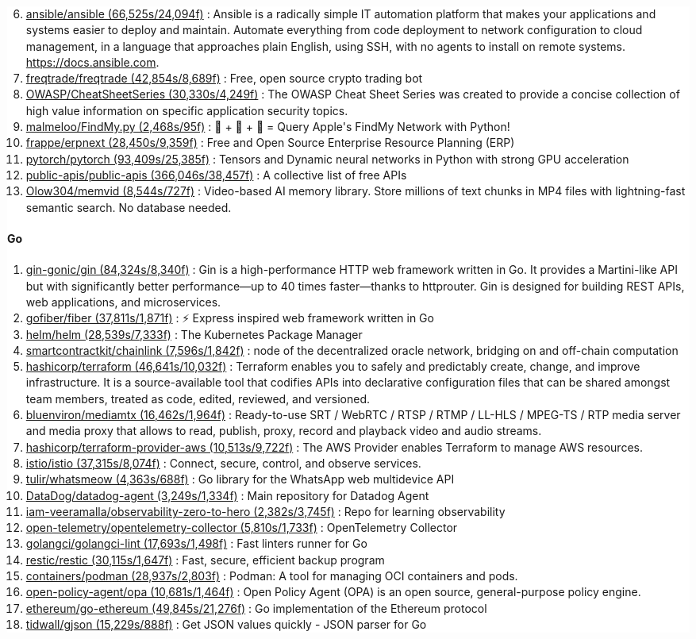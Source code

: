 6. [ansible/ansible (66,525s/24,094f)](https://github.com/ansible/ansible) : Ansible is a radically simple IT automation platform that makes your applications and systems easier to deploy and maintain. Automate everything from code deployment to network configuration to cloud management, in a language that approaches plain English, using SSH, with no agents to install on remote systems. https://docs.ansible.com.
7. [freqtrade/freqtrade (42,854s/8,689f)](https://github.com/freqtrade/freqtrade) : Free, open source crypto trading bot
8. [OWASP/CheatSheetSeries (30,330s/4,249f)](https://github.com/OWASP/CheatSheetSeries) : The OWASP Cheat Sheet Series was created to provide a concise collection of high value information on specific application security topics.
9. [malmeloo/FindMy.py (2,468s/95f)](https://github.com/malmeloo/FindMy.py) : 🍏 + 🎯 + 🐍 = Query Apple's FindMy Network with Python!
10. [frappe/erpnext (28,450s/9,359f)](https://github.com/frappe/erpnext) : Free and Open Source Enterprise Resource Planning (ERP)
11. [pytorch/pytorch (93,409s/25,385f)](https://github.com/pytorch/pytorch) : Tensors and Dynamic neural networks in Python with strong GPU acceleration
12. [public-apis/public-apis (366,046s/38,457f)](https://github.com/public-apis/public-apis) : A collective list of free APIs
13. [Olow304/memvid (8,544s/727f)](https://github.com/Olow304/memvid) : Video-based AI memory library. Store millions of text chunks in MP4 files with lightning-fast semantic search. No database needed.

#### Go
1. [gin-gonic/gin (84,324s/8,340f)](https://github.com/gin-gonic/gin) : Gin is a high-performance HTTP web framework written in Go. It provides a Martini-like API but with significantly better performance—up to 40 times faster—thanks to httprouter. Gin is designed for building REST APIs, web applications, and microservices.
2. [gofiber/fiber (37,811s/1,871f)](https://github.com/gofiber/fiber) : ⚡️ Express inspired web framework written in Go
3. [helm/helm (28,539s/7,333f)](https://github.com/helm/helm) : The Kubernetes Package Manager
4. [smartcontractkit/chainlink (7,596s/1,842f)](https://github.com/smartcontractkit/chainlink) : node of the decentralized oracle network, bridging on and off-chain computation
5. [hashicorp/terraform (46,641s/10,032f)](https://github.com/hashicorp/terraform) : Terraform enables you to safely and predictably create, change, and improve infrastructure. It is a source-available tool that codifies APIs into declarative configuration files that can be shared amongst team members, treated as code, edited, reviewed, and versioned.
6. [bluenviron/mediamtx (16,462s/1,964f)](https://github.com/bluenviron/mediamtx) : Ready-to-use SRT / WebRTC / RTSP / RTMP / LL-HLS / MPEG-TS / RTP media server and media proxy that allows to read, publish, proxy, record and playback video and audio streams.
7. [hashicorp/terraform-provider-aws (10,513s/9,722f)](https://github.com/hashicorp/terraform-provider-aws) : The AWS Provider enables Terraform to manage AWS resources.
8. [istio/istio (37,315s/8,074f)](https://github.com/istio/istio) : Connect, secure, control, and observe services.
9. [tulir/whatsmeow (4,363s/688f)](https://github.com/tulir/whatsmeow) : Go library for the WhatsApp web multidevice API
10. [DataDog/datadog-agent (3,249s/1,334f)](https://github.com/DataDog/datadog-agent) : Main repository for Datadog Agent
11. [iam-veeramalla/observability-zero-to-hero (2,382s/3,745f)](https://github.com/iam-veeramalla/observability-zero-to-hero) : Repo for learning observability
12. [open-telemetry/opentelemetry-collector (5,810s/1,733f)](https://github.com/open-telemetry/opentelemetry-collector) : OpenTelemetry Collector
13. [golangci/golangci-lint (17,693s/1,498f)](https://github.com/golangci/golangci-lint) : Fast linters runner for Go
14. [restic/restic (30,115s/1,647f)](https://github.com/restic/restic) : Fast, secure, efficient backup program
15. [containers/podman (28,937s/2,803f)](https://github.com/containers/podman) : Podman: A tool for managing OCI containers and pods.
16. [open-policy-agent/opa (10,681s/1,464f)](https://github.com/open-policy-agent/opa) : Open Policy Agent (OPA) is an open source, general-purpose policy engine.
17. [ethereum/go-ethereum (49,845s/21,276f)](https://github.com/ethereum/go-ethereum) : Go implementation of the Ethereum protocol
18. [tidwall/gjson (15,229s/888f)](https://github.com/tidwall/gjson) : Get JSON values quickly - JSON parser for Go